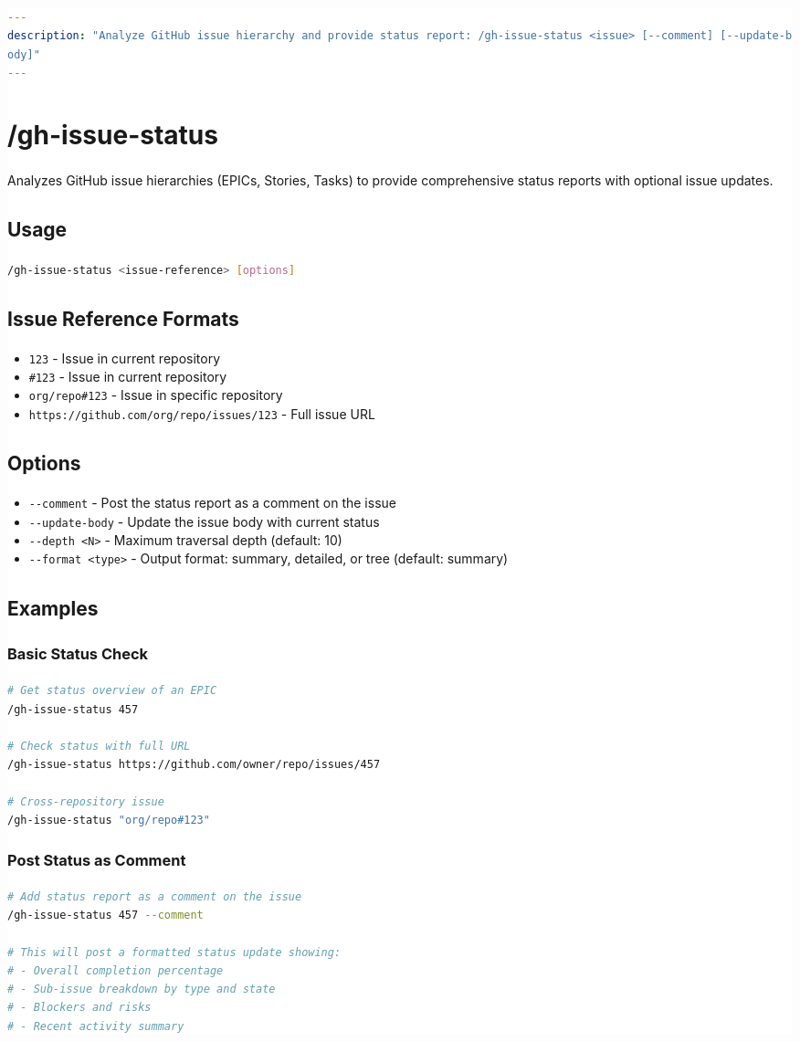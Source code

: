 ```yaml
---
description: "Analyze GitHub issue hierarchy and provide status report: /gh-issue-status <issue> [--comment] [--update-body]"
---
```


# /gh-issue-status

Analyzes GitHub issue hierarchies (EPICs, Stories, Tasks) to provide comprehensive status reports with optional issue updates.

## Usage

```bash
/gh-issue-status <issue-reference> [options]
```

## Issue Reference Formats

- `123` - Issue in current repository
- `#123` - Issue in current repository
- `org/repo#123` - Issue in specific repository
- `https://github.com/org/repo/issues/123` - Full issue URL

## Options

- `--comment` - Post the status report as a comment on the issue
- `--update-body` - Update the issue body with current status
- `--depth <N>` - Maximum traversal depth (default: 10)
- `--format <type>` - Output format: summary, detailed, or tree (default: summary)

## Examples

### Basic Status Check

```bash
# Get status overview of an EPIC
/gh-issue-status 457

# Check status with full URL
/gh-issue-status https://github.com/owner/repo/issues/457

# Cross-repository issue
/gh-issue-status "org/repo#123"
```

### Post Status as Comment

```bash
# Add status report as a comment on the issue
/gh-issue-status 457 --comment

# This will post a formatted status update showing:
# - Overall completion percentage
# - Sub-issue breakdown by type and state
# - Blockers and risks
# - Recent activity summary
```
